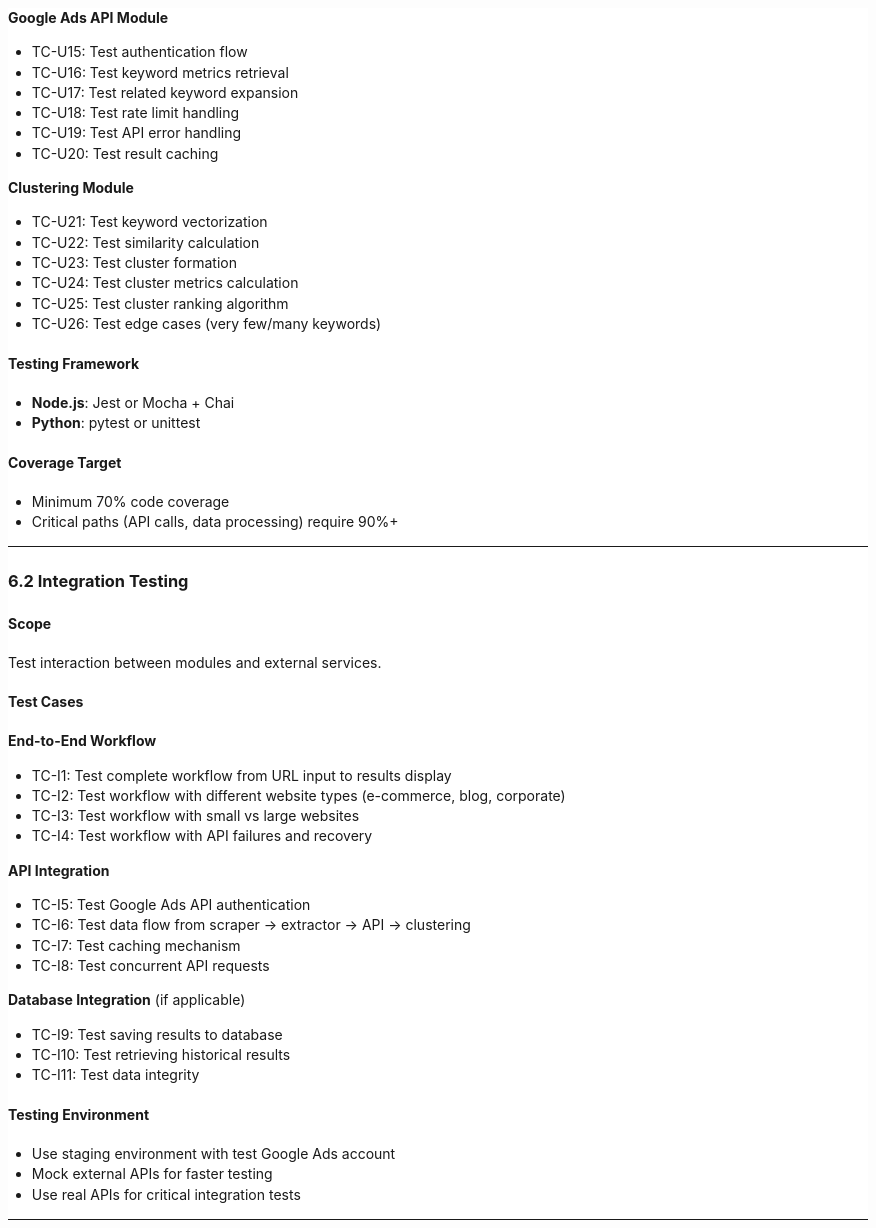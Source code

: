 **Google Ads API Module**
- TC-U15: Test authentication flow
- TC-U16: Test keyword metrics retrieval
- TC-U17: Test related keyword expansion
- TC-U18: Test rate limit handling
- TC-U19: Test API error handling
- TC-U20: Test result caching

**Clustering Module**
- TC-U21: Test keyword vectorization
- TC-U22: Test similarity calculation
- TC-U23: Test cluster formation
- TC-U24: Test cluster metrics calculation
- TC-U25: Test cluster ranking algorithm
- TC-U26: Test edge cases (very few/many keywords)

#### Testing Framework
- **Node.js**: Jest or Mocha + Chai
- **Python**: pytest or unittest

#### Coverage Target
- Minimum 70% code coverage
- Critical paths (API calls, data processing) require 90%+

---

### 6.2 Integration Testing

#### Scope
Test interaction between modules and external services.

#### Test Cases

**End-to-End Workflow**
- TC-I1: Test complete workflow from URL input to results display
- TC-I2: Test workflow with different website types (e-commerce, blog, corporate)
- TC-I3: Test workflow with small vs large websites
- TC-I4: Test workflow with API failures and recovery

**API Integration**
- TC-I5: Test Google Ads API authentication
- TC-I6: Test data flow from scraper → extractor → API → clustering
- TC-I7: Test caching mechanism
- TC-I8: Test concurrent API requests

**Database Integration** (if applicable)
- TC-I9: Test saving results to database
- TC-I10: Test retrieving historical results
- TC-I11: Test data integrity

#### Testing Environment
- Use staging environment with test Google Ads account
- Mock external APIs for faster testing
- Use real APIs for critical integration tests

---